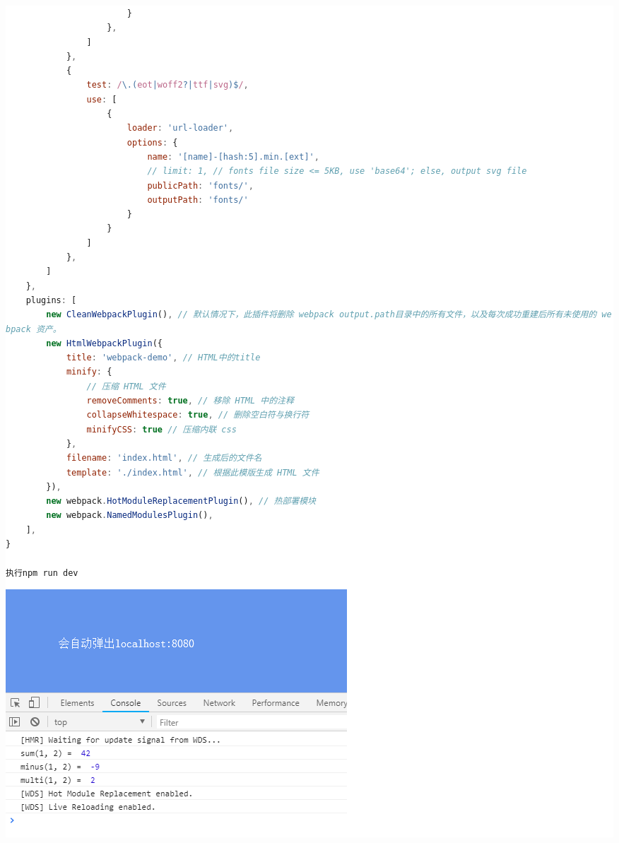 ```js
                        }
                    },
                ]
            },
            {
                test: /\.(eot|woff2?|ttf|svg)$/,
                use: [
                    {
                        loader: 'url-loader',
                        options: {
                            name: '[name]-[hash:5].min.[ext]',
                            // limit: 1, // fonts file size <= 5KB, use 'base64'; else, output svg file
                            publicPath: 'fonts/',
                            outputPath: 'fonts/'
                        }
                    }
                ]
            },
        ]
    },
    plugins: [
        new CleanWebpackPlugin(), // 默认情况下，此插件将删除 webpack output.path目录中的所有文件，以及每次成功重建后所有未使用的 webpack 资产。
        new HtmlWebpackPlugin({
            title: 'webpack-demo', // HTML中的title
            minify: {
                // 压缩 HTML 文件
                removeComments: true, // 移除 HTML 中的注释
                collapseWhitespace: true, // 删除空白符与换行符
                minifyCSS: true // 压缩内联 css
            },
            filename: 'index.html', // 生成后的文件名
            template: './index.html', // 根据此模版生成 HTML 文件
        }),
        new webpack.HotModuleReplacementPlugin(), // 热部署模块
        new webpack.NamedModulesPlugin(),
    ],
}

执行npm run dev
```
    
![Alt text](./imgs/08-01.png)
